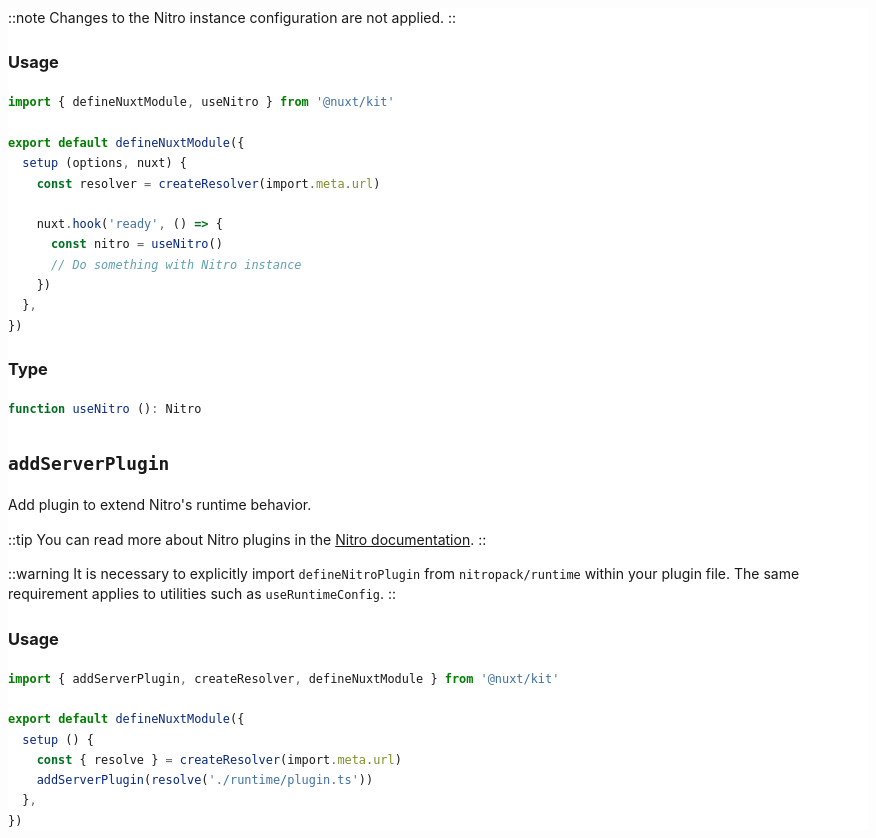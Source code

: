 ::note
Changes to the Nitro instance configuration are not applied.
::

### Usage

```ts
import { defineNuxtModule, useNitro } from '@nuxt/kit'

export default defineNuxtModule({
  setup (options, nuxt) {
    const resolver = createResolver(import.meta.url)

    nuxt.hook('ready', () => {
      const nitro = useNitro()
      // Do something with Nitro instance
    })
  },
})
```

### Type

```ts
function useNitro (): Nitro
```

## `addServerPlugin`

Add plugin to extend Nitro's runtime behavior.

::tip
You can read more about Nitro plugins in the [Nitro documentation](https://nitro.build/guide/plugins).
::

::warning
It is necessary to explicitly import `defineNitroPlugin` from `nitropack/runtime` within your plugin file. The same requirement applies to utilities such as `useRuntimeConfig`.
::

### Usage

```ts twoslash
import { addServerPlugin, createResolver, defineNuxtModule } from '@nuxt/kit'

export default defineNuxtModule({
  setup () {
    const { resolve } = createResolver(import.meta.url)
    addServerPlugin(resolve('./runtime/plugin.ts'))
  },
})
```
